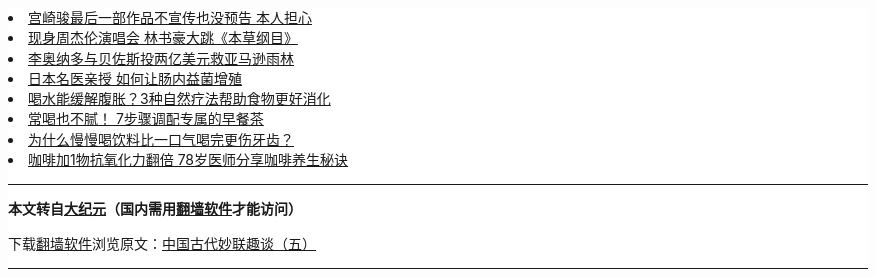 <li><a href="https://github.com/19920513/djy/blob/master/gb/23/7/2/n14026700.md#1">宫崎骏最后一部作品不宣传也没预告 本人担心</a></li>
<li><a href="https://github.com/19920513/djy/blob/master/gb/23/7/3/n14027653.md#1">现身周杰伦演唱会 林书豪大跳《本草纲目》</a></li>
<li><a href="https://github.com/19920513/djy/blob/master/gb/23/7/3/n14027263.md#1">李奥纳多与贝佐斯投两亿美元救亚马逊雨林</a></li>
<li><a href="https://github.com/19920513/djy/blob/master/gb/23/6/29/n14024676.md#1">日本名医亲授 如何让肠内益菌增殖</a></li>
<li><a href="https://github.com/19920513/djy/blob/master/gb/23/6/15/n14016760.md#1">喝水能缓解腹胀？3种自然疗法帮助食物更好消化</a></li>
<li><a href="https://github.com/19920513/djy/blob/master/gb/23/6/15/n14016461.md#1">常喝也不腻！ 7步骤调配专属的早餐茶</a></li>
<li><a href="https://github.com/19920513/djy/blob/master/gb/23/7/3/n14027250.md#1">为什么慢慢喝饮料比一口气喝完更伤牙齿？</a></li>
<li><a href="https://github.com/19920513/djy/blob/master/gb/23/7/3/n14027223.md#1">咖啡加1物抗氧化力翻倍 78岁医师分享咖啡养生秘诀</a></li>
<hr>

<strong>本文转自<a href="https://www.epochtimes.com">大纪元</a>（国内需用<a href="https://github.com/19920513/www/blob/master/README.md#8">翻墙软件</a>才能访问）</strong><p>下载<a href="https://github.com/19920513/www/blob/master/README.md#8">翻墙软件</a>浏览原文：<a href="https://www.epochtimes.com/gb/8/2/27/n2024620.htm">中国古代妙联趣谈（五）</a></p><hr>
